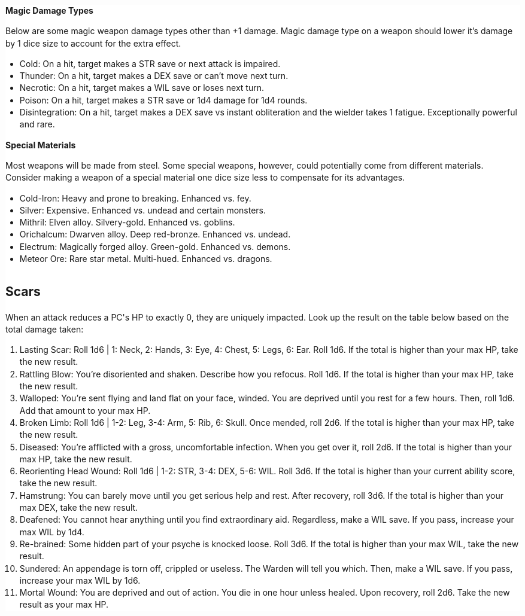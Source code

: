 **Magic Damage Types**

Below are some magic weapon damage types other than +1 damage.
Magic damage type on a weapon should lower it’s damage by 1 dice size
to account for the extra effect.

* Cold: On a hit, target makes a STR save or next attack is impaired.
* Thunder: On a hit, target makes a DEX save or can’t move next turn.
* Necrotic: On a hit, target makes a WIL save or loses next turn.
* Poison: On a hit, target makes a STR save or 1d4 damage for 1d4
rounds.
* Disintegration: On a hit, target makes a DEX save vs instant
obliteration and the wielder takes 1 fatigue. Exceptionally powerful
and rare.

**Special Materials**

Most weapons will be made from steel. Some special weapons, however,
could potentially come from different materials. Consider making a
weapon of a special material one dice size less to compensate for its
advantages.

* Cold-Iron: Heavy and prone to breaking. Enhanced vs. fey.
* Silver: Expensive. Enhanced vs. undead and certain monsters.
* Mithril: Elven alloy. Silvery-gold. Enhanced vs. goblins.
* Orichalcum: Dwarven alloy. Deep red-bronze. Enhanced vs. undead.
* Electrum: Magically forged alloy. Green-gold. Enhanced vs. demons.
* Meteor Ore: Rare star metal. Multi-hued. Enhanced vs. dragons.

## Scars

When an attack reduces a PC's HP to exactly 0, they are uniquely
impacted. Look up the result on the table below based on the total
damage taken:

1. Lasting Scar: Roll 1d6 &#124; 1: Neck, 2: Hands, 3: Eye, 4: Chest,
5: Legs, 6: Ear. Roll 1d6. If the total is higher than your max HP,
take the new result.
2. Rattling Blow: You’re disoriented and shaken. Describe how you
refocus. Roll 1d6. If the total is higher than your max HP, take the
new result.
3. Walloped: You’re sent flying and land flat on your face, winded. You
are deprived until you rest for a few hours. Then, roll 1d6. Add that
amount to your max HP.
4. Broken Limb: Roll 1d6 &#124; 1-2: Leg, 3-4: Arm, 5: Rib, 6: Skull.
Once mended, roll 2d6. If the total is higher than your max HP, take
the new result.
5. Diseased: You’re afflicted with a gross, uncomfortable infection.
When you get over it, roll 2d6. If the total is higher than your max
HP, take the new result.
6. Reorienting Head Wound: Roll 1d6 &#124; 1-2: STR, 3-4: DEX, 5-6:
WIL. Roll 3d6. If the total is higher than your current ability score,
take the new result.
7. Hamstrung: You can barely move until you get serious help and rest.
After recovery, roll 3d6. If the total is higher than your max DEX,
take the new result.
8. Deafened: You cannot hear anything until you find extraordinary aid.
Regardless, make a WIL save. If you pass, increase your max WIL by 1d4.
9. Re-brained: Some hidden part of your psyche is knocked loose. Roll
3d6. If the total is higher than your max WIL, take the new result.
10. Sundered: An appendage is torn off, crippled or useless. The Warden
will tell you which. Then, make a WIL save. If you pass, increase your
max WIL by 1d6.
11. Mortal Wound: You are deprived and out of action. You die in one
hour unless healed. Upon recovery, roll 2d6. Take the new result as
your max HP.